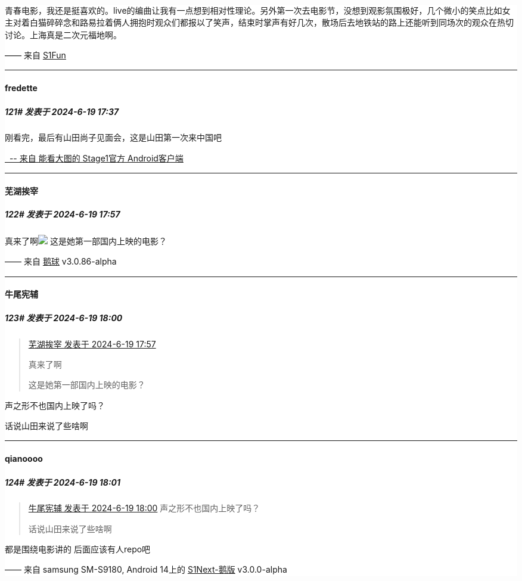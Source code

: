 青春电影，我还是挺喜欢的。live的编曲让我有一点想到相对性理论。另外第一次去电影节，没想到观影氛围极好，几个微小的笑点比如女主对着白猫碎碎念和路易拉着俩人拥抱时观众们都报以了笑声，结束时掌声有好几次，散场后去地铁站的路上还能听到同场次的观众在热切讨论。上海真是二次元福地啊。

—— 来自 [S1Fun](https://s1fun.koalcat.com)


*****

####  fredette  
##### 121#       发表于 2024-6-19 17:37

刚看完，最后有山田尚子见面会，这是山田第一次来中国吧

[  -- 来自 能看大图的 Stage1官方 Android客户端](https://www.coolapk.com/apk/140634)


*****

####  芜湖挨宰  
##### 122#       发表于 2024-6-19 17:57

真来了啊<img src="https://static.saraba1st.com/image/smiley/face2017/068.png" referrerpolicy="no-referrer">
这是她第一部国内上映的电影？

—— 来自 [鹅球](https://www.pgyer.com/xfPejhuq) v3.0.86-alpha


*****

####  牛尾宪辅  
##### 123#       发表于 2024-6-19 18:00

<blockquote><a href="httphttps://bbs.saraba1st.com/2b/forum.php?mod=redirect&amp;goto=findpost&amp;pid=65301304&amp;ptid=2108052" target="_blank">芜湖挨宰 发表于 2024-6-19 17:57</a>

真来了啊

这是她第一部国内上映的电影？</blockquote>
声之形不也国内上映了吗？

话说山田来说了些啥啊

*****

####  qianoooo  
##### 124#       发表于 2024-6-19 18:01

<blockquote><a href="httphttps://bbs.saraba1st.com/2b/forum.php?mod=redirect&amp;goto=findpost&amp;pid=65301332&amp;ptid=2108052" target="_blank">牛尾宪辅 发表于 2024-6-19 18:00</a>
声之形不也国内上映了吗？

话说山田来说了些啥啊</blockquote>
都是围绕电影讲的
后面应该有人repo吧

—— 来自 samsung SM-S9180, Android 14上的 [S1Next-鹅版](https://github.com/ykrank/S1-Next/releases) v3.0.0-alpha
